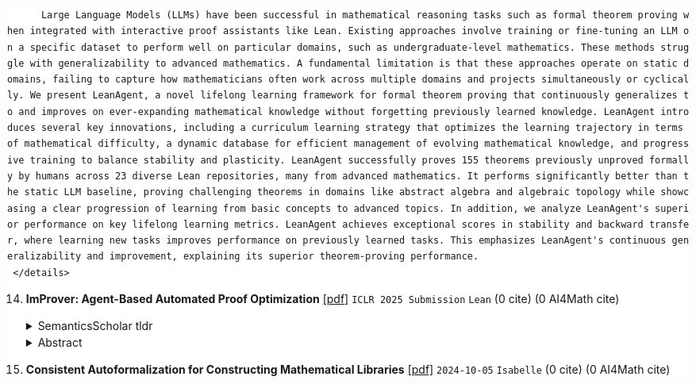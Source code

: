           Large Language Models (LLMs) have been successful in mathematical reasoning tasks such as formal theorem proving when integrated with interactive proof assistants like Lean. Existing approaches involve training or fine-tuning an LLM on a specific dataset to perform well on particular domains, such as undergraduate-level mathematics. These methods struggle with generalizability to advanced mathematics. A fundamental limitation is that these approaches operate on static domains, failing to capture how mathematicians often work across multiple domains and projects simultaneously or cyclically. We present LeanAgent, a novel lifelong learning framework for formal theorem proving that continuously generalizes to and improves on ever-expanding mathematical knowledge without forgetting previously learned knowledge. LeanAgent introduces several key innovations, including a curriculum learning strategy that optimizes the learning trajectory in terms of mathematical difficulty, a dynamic database for efficient management of evolving mathematical knowledge, and progressive training to balance stability and plasticity. LeanAgent successfully proves 155 theorems previously unproved formally by humans across 23 diverse Lean repositories, many from advanced mathematics. It performs significantly better than the static LLM baseline, proving challenging theorems in domains like abstract algebra and algebraic topology while showcasing a clear progression of learning from basic concepts to advanced topics. In addition, we analyze LeanAgent's superior performance on key lifelong learning metrics. LeanAgent achieves exceptional scores in stability and backward transfer, where learning new tasks improves performance on previously learned tasks. This emphasizes LeanAgent's continuous generalizability and improvement, explaining its superior theorem-proving performance.
     </details>

14. **ImProver: Agent-Based Automated Proof Optimization** [[pdf]](https://arxiv.org/abs/2410.04753v1) `ICLR 2025 Submission` `Lean` (0 cite) (0 AI4Math cite) 


     <details>
          <summary>SemanticsScholar tldr</summary>
          ImProver is presented, a large-language-model agent that rewrites proofs to optimize arbitrary user-defined metrics in Lean and is capable of rewriting proofs so that they are substantially shorter, more modular, and more readable.
     </details>


     <details>
          <summary>Abstract</summary>
          Large language models (LLMs) have been used to generate formal proofs of mathematical theorems in proofs assistants such as Lean. However, we often want to optimize a formal proof with respect to various criteria, depending on its downstream use. For example, we may want a proof to adhere to a certain style, or to be readable, concise, or modularly structured. Having suitably optimized proofs is also important for learning tasks, especially since human-written proofs may not optimal for that purpose. To this end, we study a new problem of automated proof optimization: rewriting a proof so that it is correct and optimizes for an arbitrary criterion, such as length or readability. As a first method for automated proof optimization, we present ImProver, a large-language-model agent that rewrites proofs to optimize arbitrary user-defined metrics in Lean. We find that naively applying LLMs to proof optimization falls short, and we incorporate various improvements into ImProver, such as the use of symbolic Lean context in a novel Chain-of-States technique, as well as error-correction and retrieval. We test ImProver on rewriting real-world undergraduate, competition, and research-level mathematics theorems, finding that ImProver is capable of rewriting proofs so that they are substantially shorter, more modular, and more readable.
     </details>

15. **Consistent Autoformalization for Constructing Mathematical Libraries** [[pdf]](http://arxiv.org/abs/2410.04194) `2024-10-05` `Isabelle` (0 cite) (0 AI4Math cite) 
